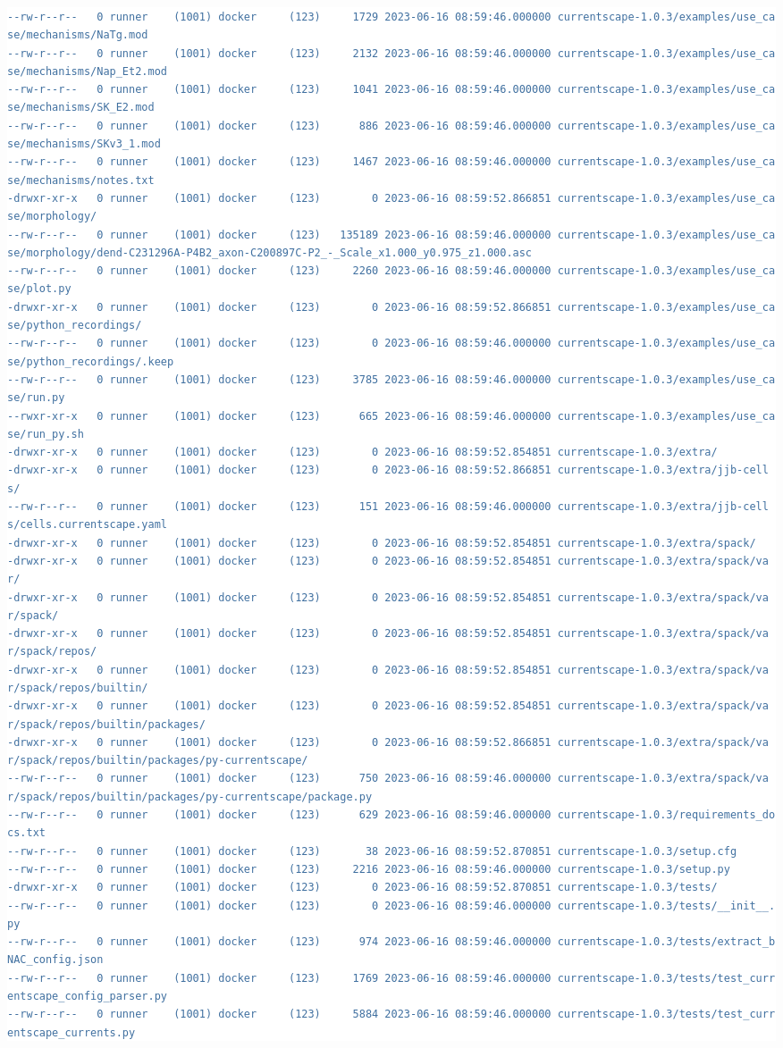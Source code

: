 ```diff
--rw-r--r--   0 runner    (1001) docker     (123)     1729 2023-06-16 08:59:46.000000 currentscape-1.0.3/examples/use_case/mechanisms/NaTg.mod
--rw-r--r--   0 runner    (1001) docker     (123)     2132 2023-06-16 08:59:46.000000 currentscape-1.0.3/examples/use_case/mechanisms/Nap_Et2.mod
--rw-r--r--   0 runner    (1001) docker     (123)     1041 2023-06-16 08:59:46.000000 currentscape-1.0.3/examples/use_case/mechanisms/SK_E2.mod
--rw-r--r--   0 runner    (1001) docker     (123)      886 2023-06-16 08:59:46.000000 currentscape-1.0.3/examples/use_case/mechanisms/SKv3_1.mod
--rw-r--r--   0 runner    (1001) docker     (123)     1467 2023-06-16 08:59:46.000000 currentscape-1.0.3/examples/use_case/mechanisms/notes.txt
-drwxr-xr-x   0 runner    (1001) docker     (123)        0 2023-06-16 08:59:52.866851 currentscape-1.0.3/examples/use_case/morphology/
--rw-r--r--   0 runner    (1001) docker     (123)   135189 2023-06-16 08:59:46.000000 currentscape-1.0.3/examples/use_case/morphology/dend-C231296A-P4B2_axon-C200897C-P2_-_Scale_x1.000_y0.975_z1.000.asc
--rw-r--r--   0 runner    (1001) docker     (123)     2260 2023-06-16 08:59:46.000000 currentscape-1.0.3/examples/use_case/plot.py
-drwxr-xr-x   0 runner    (1001) docker     (123)        0 2023-06-16 08:59:52.866851 currentscape-1.0.3/examples/use_case/python_recordings/
--rw-r--r--   0 runner    (1001) docker     (123)        0 2023-06-16 08:59:46.000000 currentscape-1.0.3/examples/use_case/python_recordings/.keep
--rw-r--r--   0 runner    (1001) docker     (123)     3785 2023-06-16 08:59:46.000000 currentscape-1.0.3/examples/use_case/run.py
--rwxr-xr-x   0 runner    (1001) docker     (123)      665 2023-06-16 08:59:46.000000 currentscape-1.0.3/examples/use_case/run_py.sh
-drwxr-xr-x   0 runner    (1001) docker     (123)        0 2023-06-16 08:59:52.854851 currentscape-1.0.3/extra/
-drwxr-xr-x   0 runner    (1001) docker     (123)        0 2023-06-16 08:59:52.866851 currentscape-1.0.3/extra/jjb-cells/
--rw-r--r--   0 runner    (1001) docker     (123)      151 2023-06-16 08:59:46.000000 currentscape-1.0.3/extra/jjb-cells/cells.currentscape.yaml
-drwxr-xr-x   0 runner    (1001) docker     (123)        0 2023-06-16 08:59:52.854851 currentscape-1.0.3/extra/spack/
-drwxr-xr-x   0 runner    (1001) docker     (123)        0 2023-06-16 08:59:52.854851 currentscape-1.0.3/extra/spack/var/
-drwxr-xr-x   0 runner    (1001) docker     (123)        0 2023-06-16 08:59:52.854851 currentscape-1.0.3/extra/spack/var/spack/
-drwxr-xr-x   0 runner    (1001) docker     (123)        0 2023-06-16 08:59:52.854851 currentscape-1.0.3/extra/spack/var/spack/repos/
-drwxr-xr-x   0 runner    (1001) docker     (123)        0 2023-06-16 08:59:52.854851 currentscape-1.0.3/extra/spack/var/spack/repos/builtin/
-drwxr-xr-x   0 runner    (1001) docker     (123)        0 2023-06-16 08:59:52.854851 currentscape-1.0.3/extra/spack/var/spack/repos/builtin/packages/
-drwxr-xr-x   0 runner    (1001) docker     (123)        0 2023-06-16 08:59:52.866851 currentscape-1.0.3/extra/spack/var/spack/repos/builtin/packages/py-currentscape/
--rw-r--r--   0 runner    (1001) docker     (123)      750 2023-06-16 08:59:46.000000 currentscape-1.0.3/extra/spack/var/spack/repos/builtin/packages/py-currentscape/package.py
--rw-r--r--   0 runner    (1001) docker     (123)      629 2023-06-16 08:59:46.000000 currentscape-1.0.3/requirements_docs.txt
--rw-r--r--   0 runner    (1001) docker     (123)       38 2023-06-16 08:59:52.870851 currentscape-1.0.3/setup.cfg
--rw-r--r--   0 runner    (1001) docker     (123)     2216 2023-06-16 08:59:46.000000 currentscape-1.0.3/setup.py
-drwxr-xr-x   0 runner    (1001) docker     (123)        0 2023-06-16 08:59:52.870851 currentscape-1.0.3/tests/
--rw-r--r--   0 runner    (1001) docker     (123)        0 2023-06-16 08:59:46.000000 currentscape-1.0.3/tests/__init__.py
--rw-r--r--   0 runner    (1001) docker     (123)      974 2023-06-16 08:59:46.000000 currentscape-1.0.3/tests/extract_bNAC_config.json
--rw-r--r--   0 runner    (1001) docker     (123)     1769 2023-06-16 08:59:46.000000 currentscape-1.0.3/tests/test_currentscape_config_parser.py
--rw-r--r--   0 runner    (1001) docker     (123)     5884 2023-06-16 08:59:46.000000 currentscape-1.0.3/tests/test_currentscape_currents.py
```